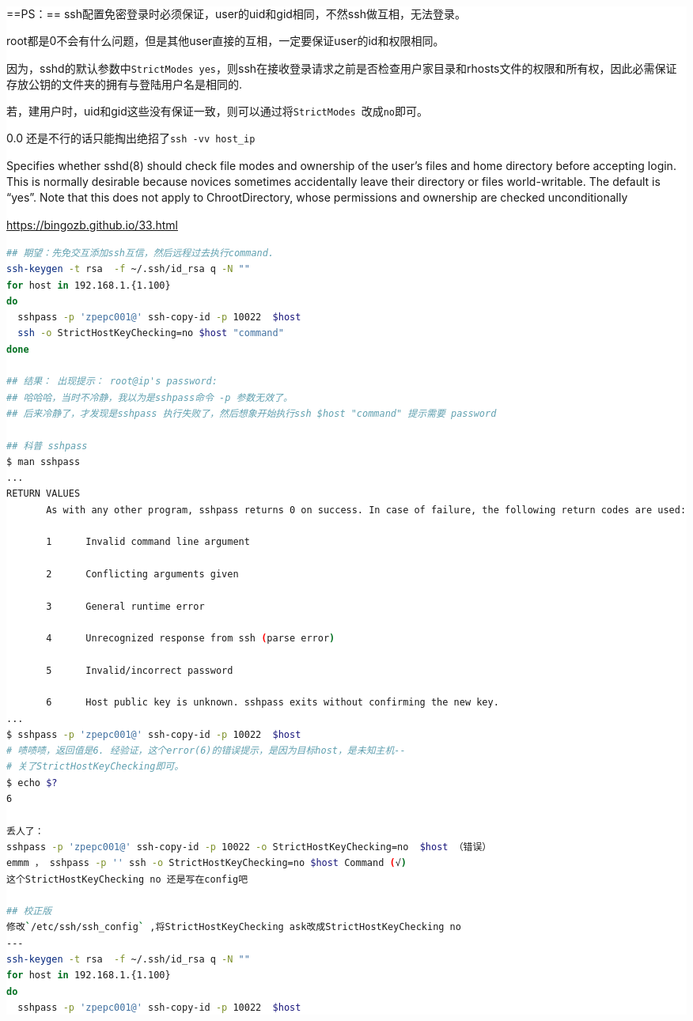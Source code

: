 ==PS：== ssh配置免密登录时必须保证，user的uid和gid相同，不然ssh做互相，无法登录。

root都是0不会有什么问题，但是其他user直接的互相，一定要保证user的id和权限相同。

因为，sshd的默认参数中`StrictModes yes`，则ssh在接收登录请求之前是否检查用户家目录和rhosts文件的权限和所有权，因此必需保证存放公钥的文件夹的拥有与登陆用户名是相同的.

若，建用户时，uid和gid这些没有保证一致，则可以通过将`StrictModes `改成`no`即可。

0.0 还是不行的话只能掏出绝招了`ssh -vv host_ip ` 

Specifies whether sshd(8) should check file modes and ownership of the user’s files and home directory before accepting login. This is normally desirable because novices sometimes accidentally leave their directory or files world-writable. The default is “yes”. Note that this does not apply to ChrootDirectory, whose permissions and ownership are checked unconditionally

<https://bingozb.github.io/33.html>

```bash
## 期望：先免交互添加ssh互信，然后远程过去执行command.
ssh-keygen -t rsa  -f ~/.ssh/id_rsa q -N ""
for host in 192.168.1.{1.100}
do
  sshpass -p 'zpepc001@' ssh-copy-id -p 10022  $host
  ssh -o StrictHostKeyChecking=no $host "command"
done

## 结果： 出现提示： root@ip's password: 
## 哈哈哈，当时不冷静，我以为是sshpass命令 -p 参数无效了。
## 后来冷静了，才发现是sshpass 执行失败了，然后想象开始执行ssh $host "command" 提示需要 password

## 科普 sshpass
$ man sshpass
...
RETURN VALUES
       As with any other program, sshpass returns 0 on success. In case of failure, the following return codes are used:

       1      Invalid command line argument

       2      Conflicting arguments given

       3      General runtime error

       4      Unrecognized response from ssh (parse error)

       5      Invalid/incorrect password

       6      Host public key is unknown. sshpass exits without confirming the new key.
...
$ sshpass -p 'zpepc001@' ssh-copy-id -p 10022  $host
# 啧啧啧，返回值是6. 经验证，这个error(6)的错误提示，是因为目标host，是未知主机--
# 关了StrictHostKeyChecking即可。
$ echo $?
6

丢人了：
sshpass -p 'zpepc001@' ssh-copy-id -p 10022 -o StrictHostKeyChecking=no  $host （错误）
emmm ， sshpass -p '' ssh -o StrictHostKeyChecking=no $host Command (√)
这个StrictHostKeyChecking no 还是写在config吧

## 校正版
修改`/etc/ssh/ssh_config` ,将StrictHostKeyChecking ask改成StrictHostKeyChecking no
---
ssh-keygen -t rsa  -f ~/.ssh/id_rsa q -N ""
for host in 192.168.1.{1.100}
do
  sshpass -p 'zpepc001@' ssh-copy-id -p 10022  $host
```